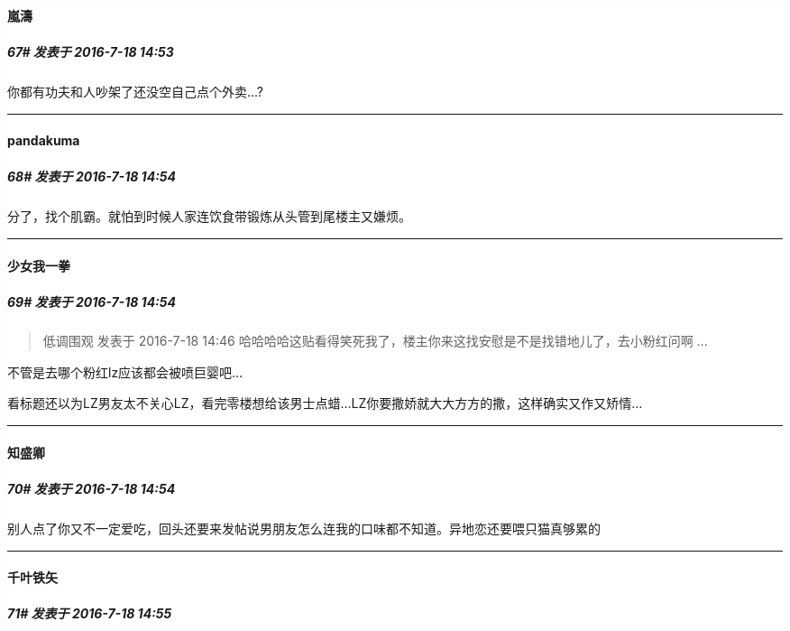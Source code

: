 ####  嵐濤  
##### 67#       发表于 2016-7-18 14:53




你都有功夫和人吵架了还没空自己点个外卖...?







*****

####  pandakuma  
##### 68#       发表于 2016-7-18 14:54




分了，找个肌霸。就怕到时候人家连饮食带锻炼从头管到尾楼主又嫌烦。







*****

####  少女我一拳  
##### 69#       发表于 2016-7-18 14:54



<blockquote>低调围观 发表于 2016-7-18 14:46
哈哈哈哈这贴看得笑死我了，楼主你来这找安慰是不是找错地儿了，去小粉红问啊 ...</blockquote>
不管是去哪个粉红lz应该都会被喷巨婴吧…

看标题还以为LZ男友太不关心LZ，看完零楼想给该男士点蜡…LZ你要撒娇就大大方方的撒，这样确实又作又矫情…







*****

####  知盛卿  
##### 70#       发表于 2016-7-18 14:54




别人点了你又不一定爱吃，回头还要来发帖说男朋友怎么连我的口味都不知道。异地恋还要喂只猫真够累的







*****

####  千叶铁矢  
##### 71#       发表于 2016-7-18 14:55
